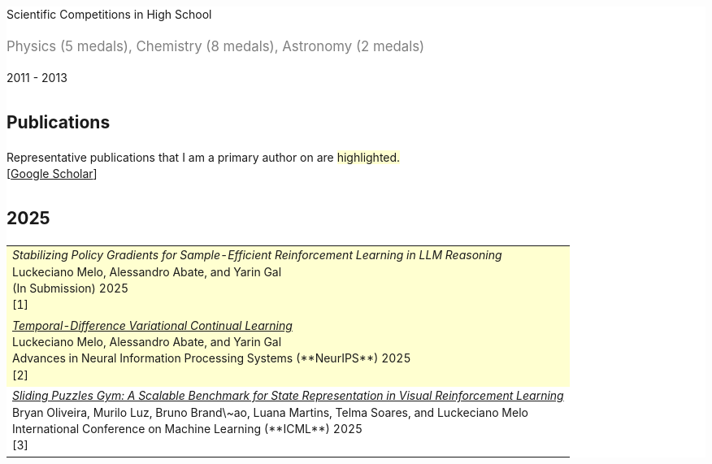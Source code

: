 </tr>
<tr>
  <td>
    Scientific Competitions in High School
    <br><p style="color:grey;font-size:1.2rem">Physics (5 medals), Chemistry (8 medals), Astronomy (2 medals)
</p>
  </td>
  <td class='col-md-2' style='text-align:right;'>2011 - 2013</td>
</tr>
</table>


## <i class="fa fa-chevron-right"></i> Publications


Representative publications that I am a primary author on are
<span style='background-color: #ffffd0'>highlighted.</span>
<br>
[<a href="https://scholar.google.com/citations?user=b2aBi8UAAAAJ">Google Scholar</a>]

<h2>2025</h2>
<table class="table table-hover">

<tr id="tr-capo" style="background-color: #ffffd0">
<td>
    <em>Stabilizing Policy Gradients for Sample-Efficient Reinforcement Learning in LLM Reasoning</em><br>
    Luckeciano&nbsp;Melo, Alessandro&nbsp;Abate, and Yarin&nbsp;Gal<br>
    (In Submission) 2025  <br>
    [1] <br>
    
</td>
</tr>


<tr id="tr-tdvcl" style="background-color: #ffffd0">
<td>
    <em><a href='https://arxiv.org/abs/2410.07812' target='_blank'>Temporal-Difference Variational Continual Learning</a> </em><br>
    Luckeciano&nbsp;Melo, Alessandro&nbsp;Abate, and Yarin&nbsp;Gal<br>
    Advances in Neural Information Processing Systems (**NeurIPS**) 2025  <br>
    [2] <br>
    
</td>
</tr>


<tr id="tr-slidingpuzzles" >
<td>
    <em><a href='https://arxiv.org/abs/2410.14038' target='_blank'>Sliding Puzzles Gym: A Scalable Benchmark for State Representation in Visual Reinforcement Learning</a> </em><br>
    Bryan&nbsp;Oliveira, Murilo&nbsp;Luz, Bruno&nbsp;Brand\~ao, Luana&nbsp;Martins, Telma&nbsp;Soares, and Luckeciano&nbsp;Melo<br>
    International Conference on Machine Learning (**ICML**) 2025  <br>
    [3] <br>
    